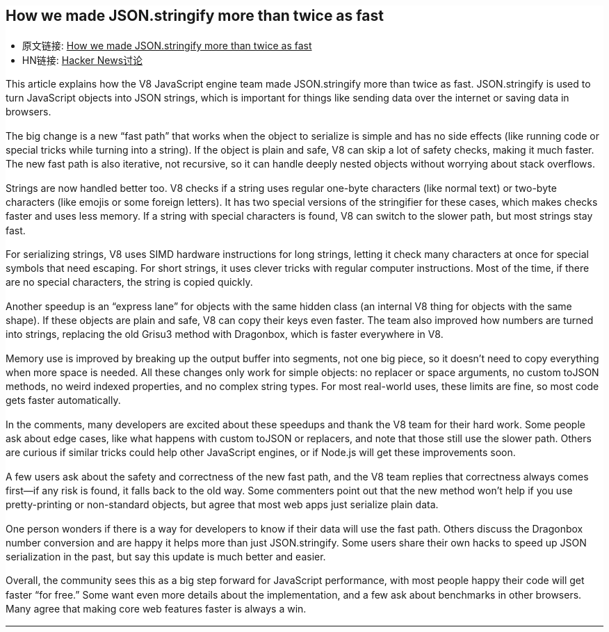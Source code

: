 
## How we made JSON.stringify more than twice as fast

- 原文链接: [How we made JSON.stringify more than twice as fast](https://v8.dev/blog/json-stringify)
- HN链接: [Hacker News讨论](https://news.ycombinator.com/item?id=44786005)

This article explains how the V8 JavaScript engine team made JSON.stringify more than twice as fast. JSON.stringify is used to turn JavaScript objects into JSON strings, which is important for things like sending data over the internet or saving data in browsers.

The big change is a new “fast path” that works when the object to serialize is simple and has no side effects (like running code or special tricks while turning into a string). If the object is plain and safe, V8 can skip a lot of safety checks, making it much faster. The new fast path is also iterative, not recursive, so it can handle deeply nested objects without worrying about stack overflows.

Strings are now handled better too. V8 checks if a string uses regular one-byte characters (like normal text) or two-byte characters (like emojis or some foreign letters). It has two special versions of the stringifier for these cases, which makes checks faster and uses less memory. If a string with special characters is found, V8 can switch to the slower path, but most strings stay fast.

For serializing strings, V8 uses SIMD hardware instructions for long strings, letting it check many characters at once for special symbols that need escaping. For short strings, it uses clever tricks with regular computer instructions. Most of the time, if there are no special characters, the string is copied quickly.

Another speedup is an “express lane” for objects with the same hidden class (an internal V8 thing for objects with the same shape). If these objects are plain and safe, V8 can copy their keys even faster. The team also improved how numbers are turned into strings, replacing the old Grisu3 method with Dragonbox, which is faster everywhere in V8.

Memory use is improved by breaking up the output buffer into segments, not one big piece, so it doesn’t need to copy everything when more space is needed. All these changes only work for simple objects: no replacer or space arguments, no custom toJSON methods, no weird indexed properties, and no complex string types. For most real-world uses, these limits are fine, so most code gets faster automatically.

In the comments, many developers are excited about these speedups and thank the V8 team for their hard work. Some people ask about edge cases, like what happens with custom toJSON or replacers, and note that those still use the slower path. Others are curious if similar tricks could help other JavaScript engines, or if Node.js will get these improvements soon.

A few users ask about the safety and correctness of the new fast path, and the V8 team replies that correctness always comes first—if any risk is found, it falls back to the old way. Some commenters point out that the new method won’t help if you use pretty-printing or non-standard objects, but agree that most web apps just serialize plain data.

One person wonders if there is a way for developers to know if their data will use the fast path. Others discuss the Dragonbox number conversion and are happy it helps more than just JSON.stringify. Some users share their own hacks to speed up JSON serialization in the past, but say this update is much better and easier.

Overall, the community sees this as a big step forward for JavaScript performance, with most people happy their code will get faster “for free.” Some want even more details about the implementation, and a few ask about benchmarks in other browsers. Many agree that making core web features faster is always a win.

---